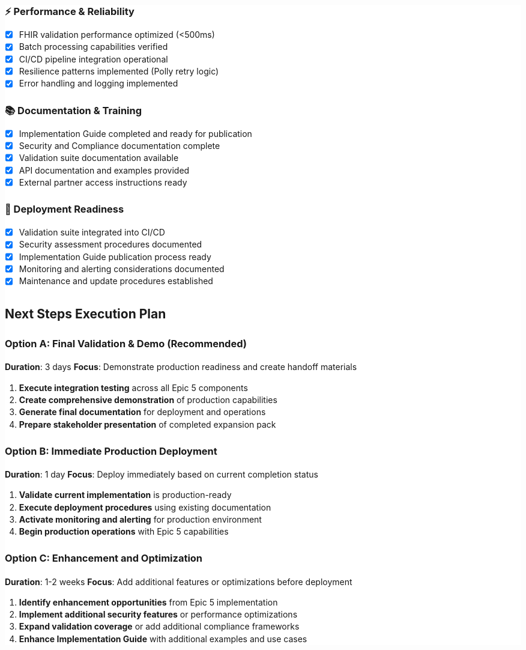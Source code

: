 ### ⚡ Performance & Reliability
- [x] FHIR validation performance optimized (<500ms)
- [x] Batch processing capabilities verified
- [x] CI/CD pipeline integration operational
- [x] Resilience patterns implemented (Polly retry logic)
- [x] Error handling and logging implemented

### 📚 Documentation & Training
- [x] Implementation Guide completed and ready for publication
- [x] Security and Compliance documentation complete
- [x] Validation suite documentation available
- [x] API documentation and examples provided
- [x] External partner access instructions ready

### 🚀 Deployment Readiness
- [x] Validation suite integrated into CI/CD
- [x] Security assessment procedures documented
- [x] Implementation Guide publication process ready
- [x] Monitoring and alerting considerations documented
- [x] Maintenance and update procedures established

## Next Steps Execution Plan

### Option A: Final Validation & Demo (Recommended)
**Duration**: 3 days
**Focus**: Demonstrate production readiness and create handoff materials

1. **Execute integration testing** across all Epic 5 components
2. **Create comprehensive demonstration** of production capabilities
3. **Generate final documentation** for deployment and operations
4. **Prepare stakeholder presentation** of completed expansion pack

### Option B: Immediate Production Deployment
**Duration**: 1 day
**Focus**: Deploy immediately based on current completion status

1. **Validate current implementation** is production-ready
2. **Execute deployment procedures** using existing documentation
3. **Activate monitoring and alerting** for production environment
4. **Begin production operations** with Epic 5 capabilities

### Option C: Enhancement and Optimization
**Duration**: 1-2 weeks
**Focus**: Add additional features or optimizations before deployment

1. **Identify enhancement opportunities** from Epic 5 implementation
2. **Implement additional security features** or performance optimizations
3. **Expand validation coverage** or add additional compliance frameworks
4. **Enhance Implementation Guide** with additional examples and use cases
